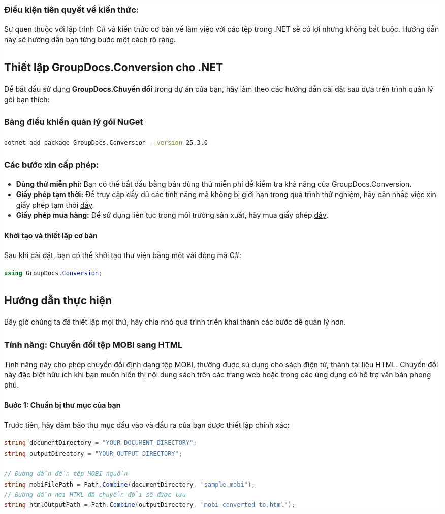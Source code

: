 ### Điều kiện tiên quyết về kiến thức:
Sự quen thuộc với lập trình C# và kiến thức cơ bản về làm việc với các tệp trong .NET sẽ có lợi nhưng không bắt buộc. Hướng dẫn này sẽ hướng dẫn bạn từng bước một cách rõ ràng.

## Thiết lập GroupDocs.Conversion cho .NET

Để bắt đầu sử dụng **GroupDocs.Chuyển đổi** trong dự án của bạn, hãy làm theo các hướng dẫn cài đặt sau dựa trên trình quản lý gói bạn thích:

### Bảng điều khiển quản lý gói NuGet
```bash
dotnet add package GroupDocs.Conversion --version 25.3.0
```

### Các bước xin cấp phép:
- **Dùng thử miễn phí:** Bạn có thể bắt đầu bằng bản dùng thử miễn phí để kiểm tra khả năng của GroupDocs.Conversion.
- **Giấy phép tạm thời:** Để truy cập đầy đủ các tính năng mà không bị giới hạn trong quá trình thử nghiệm, hãy cân nhắc việc xin giấy phép tạm thời [đây](https://purchase.groupdocs.com/temporary-license/).
- **Giấy phép mua hàng:** Để sử dụng liên tục trong môi trường sản xuất, hãy mua giấy phép [đây](https://purchase.groupdocs.com/buy).

#### Khởi tạo và thiết lập cơ bản
Sau khi cài đặt, bạn có thể khởi tạo thư viện bằng một vài dòng mã C#:

```csharp
using GroupDocs.Conversion;
```

## Hướng dẫn thực hiện

Bây giờ chúng ta đã thiết lập mọi thứ, hãy chia nhỏ quá trình triển khai thành các bước dễ quản lý hơn.

### Tính năng: Chuyển đổi tệp MOBI sang HTML

Tính năng này cho phép chuyển đổi định dạng tệp MOBI, thường được sử dụng cho sách điện tử, thành tài liệu HTML. Chuyển đổi này đặc biệt hữu ích khi bạn muốn hiển thị nội dung sách trên các trang web hoặc trong các ứng dụng có hỗ trợ văn bản phong phú.

#### Bước 1: Chuẩn bị thư mục của bạn
Trước tiên, hãy đảm bảo thư mục đầu vào và đầu ra của bạn được thiết lập chính xác:

```csharp
string documentDirectory = "YOUR_DOCUMENT_DIRECTORY";
string outputDirectory = "YOUR_OUTPUT_DIRECTORY";

// Đường dẫn đến tệp MOBI nguồn
string mobiFilePath = Path.Combine(documentDirectory, "sample.mobi");
// Đường dẫn nơi HTML đã chuyển đổi sẽ được lưu
string htmlOutputPath = Path.Combine(outputDirectory, "mobi-converted-to.html");
```
